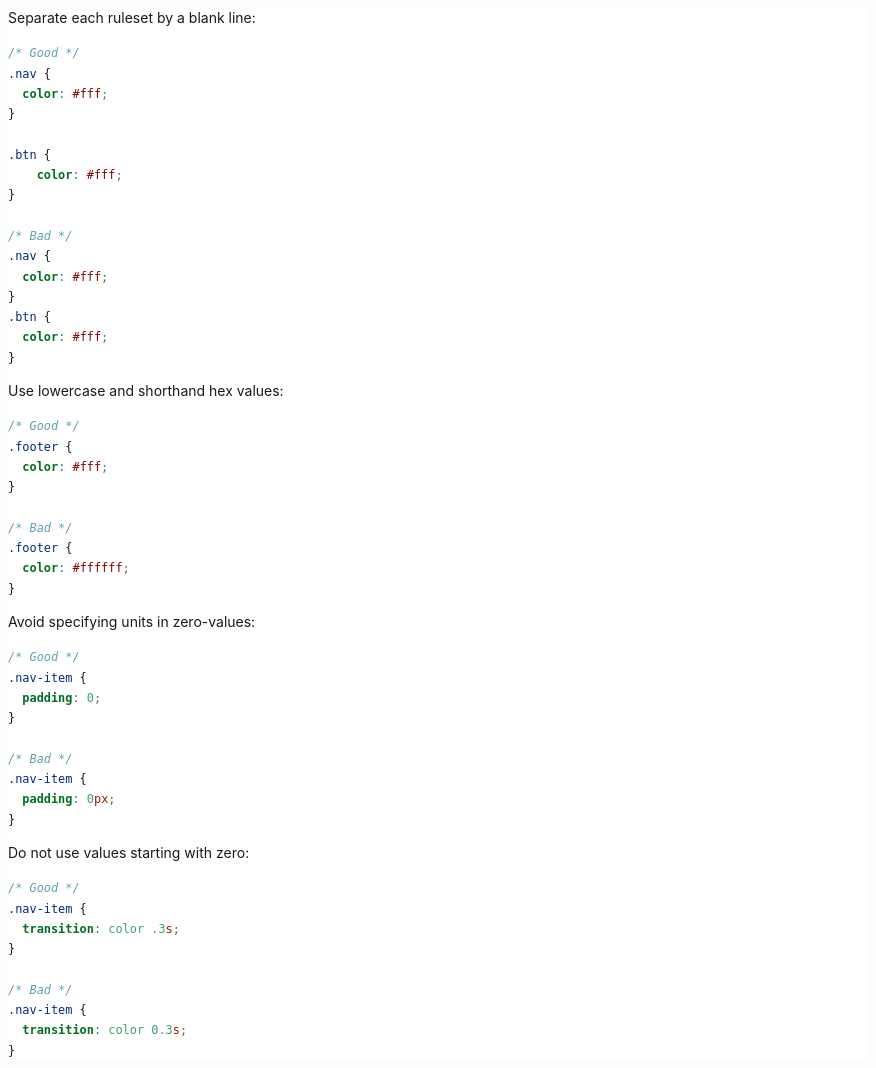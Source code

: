 Separate each ruleset by a blank line:

```css
/* Good */
.nav {
  color: #fff;
}

.btn {
    color: #fff;
}

/* Bad */
.nav {
  color: #fff;
}
.btn {
  color: #fff;
}
```

Use lowercase and shorthand hex values:

```css
/* Good */
.footer {
  color: #fff;
}

/* Bad */
.footer {
  color: #ffffff;
}
```

Avoid specifying units in zero-values:

```css
/* Good */
.nav-item {
  padding: 0;
}

/* Bad */
.nav-item {
  padding: 0px;
}
```

Do not use values starting with zero:

```css
/* Good */
.nav-item {
  transition: color .3s;
}

/* Bad */
.nav-item {
  transition: color 0.3s;
}
```
